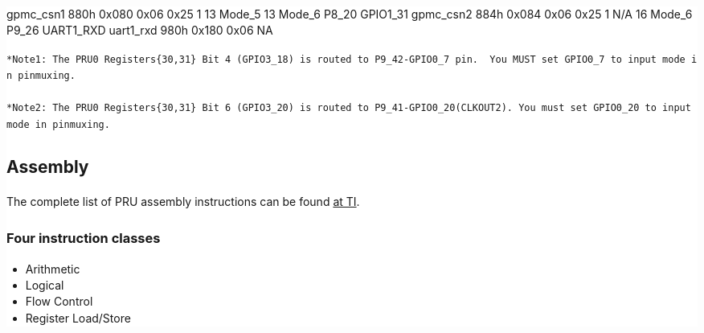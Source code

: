 <td align="left">gpmc_csn1</td>
<td align="left">880h</td>
<td align="left">0x080</td>
<td align="left">0x06</td>
<td align="left">0x25</td>
</tr>
<tr class="even">
<td align="left">1</td>
<td align="left">13</td>
<td align="left">Mode_5</td>
<td align="left">13</td>
<td align="left">Mode_6</td>
<td align="left">P8_20</td>
<td align="left">GPIO1_31</td>
<td align="left">gpmc_csn2</td>
<td align="left">884h</td>
<td align="left">0x084</td>
<td align="left">0x06</td>
<td align="left">0x25</td>
</tr>
<tr class="odd">
<td align="left">1</td>
<td align="left">N/A</td>
<td align="left"></td>
<td align="left">16</td>
<td align="left">Mode_6</td>
<td align="left">P9_26</td>
<td align="left">UART1_RXD</td>
<td align="left">uart1_rxd</td>
<td align="left">980h</td>
<td align="left">0x180</td>
<td align="left">0x06</td>
<td align="left">NA</td>
</tr>
</tbody>
</table>

    *Note1: The PRU0 Registers{30,31} Bit 4 (GPIO3_18) is routed to P9_42-GPIO0_7 pin.  You MUST set GPIO0_7 to input mode in pinmuxing.

    *Note2: The PRU0 Registers{30,31} Bit 6 (GPIO3_20) is routed to P9_41-GPIO0_20(CLKOUT2). You must set GPIO0_20 to input mode in pinmuxing.

## Assembly

The complete list of PRU assembly instructions can be found [at
TI](http://processors.wiki.ti.com/index.php/PRU_Assembly_Instructions).

### Four instruction classes

-   Arithmetic
-   Logical
-   Flow Control
-   Register Load/Store
